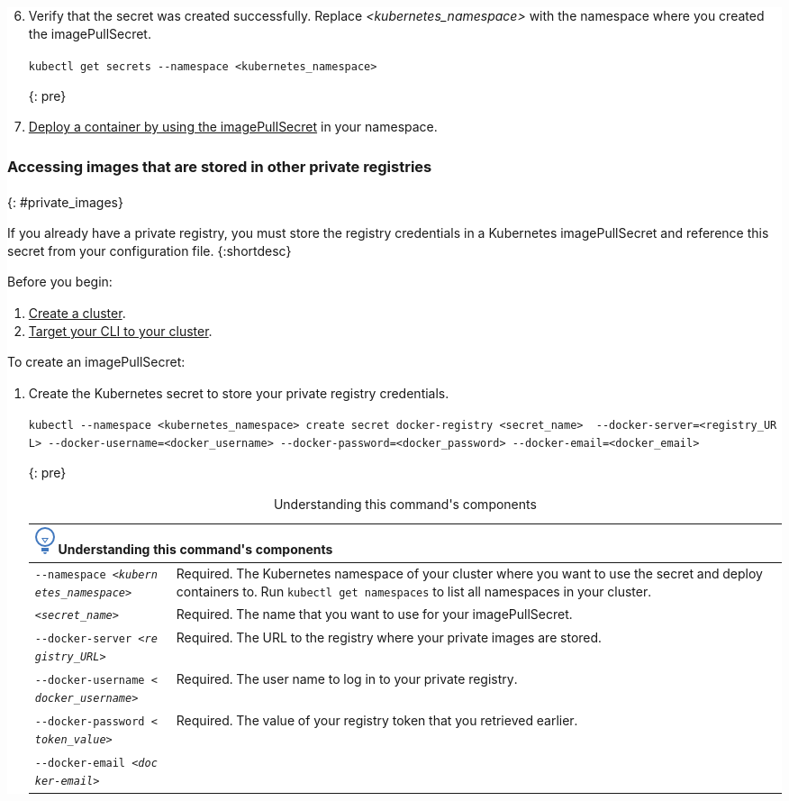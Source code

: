 6.  Verify that the secret was created successfully. Replace <em>&lt;kubernetes_namespace&gt;</em> with the namespace where you created the imagePullSecret.

    ```
    kubectl get secrets --namespace <kubernetes_namespace>
    ```
    {: pre}

7.  [Deploy a container by using the imagePullSecret](#use_imagePullSecret) in your namespace.

### Accessing images that are stored in other private registries
{: #private_images}

If you already have a private registry, you must store the registry credentials in a Kubernetes imagePullSecret and reference this secret from your configuration file.
{:shortdesc}

Before you begin:

1.  [Create a cluster](cs_clusters.html#clusters_cli).
2.  [Target your CLI to your cluster](cs_cli_install.html#cs_cli_configure).

To create an imagePullSecret:

1.  Create the Kubernetes secret to store your private registry credentials.

    ```
    kubectl --namespace <kubernetes_namespace> create secret docker-registry <secret_name>  --docker-server=<registry_URL> --docker-username=<docker_username> --docker-password=<docker_password> --docker-email=<docker_email>
    ```
    {: pre}

    <table>
    <caption>Understanding this command's components</caption>
    <thead>
    <th colspan=2><img src="images/idea.png" alt="Idea icon"/> Understanding this command's components</th>
    </thead>
    <tbody>
    <tr>
    <td><code>--namespace <em>&lt;kubernetes_namespace&gt;</em></code></td>
    <td>Required. The Kubernetes namespace of your cluster where you want to use the secret and deploy containers to. Run <code>kubectl get namespaces</code> to list all namespaces in your cluster.</td>
    </tr>
    <tr>
    <td><code><em>&lt;secret_name&gt;</em></code></td>
    <td>Required. The name that you want to use for your imagePullSecret.</td>
    </tr>
    <tr>
    <td><code>--docker-server <em>&lt;registry_URL&gt;</em></code></td>
    <td>Required. The URL to the registry where your private images are stored.</td>
    </tr>
    <tr>
    <td><code>--docker-username <em>&lt;docker_username&gt;</em></code></td>
    <td>Required. The user name to log in to your private registry.</td>
    </tr>
    <tr>
    <td><code>--docker-password <em>&lt;token_value&gt;</em></code></td>
    <td>Required. The value of your registry token that you retrieved earlier.</td>
    </tr>
    <tr>
    <td><code>--docker-email <em>&lt;docker-email&gt;</em></code></td>